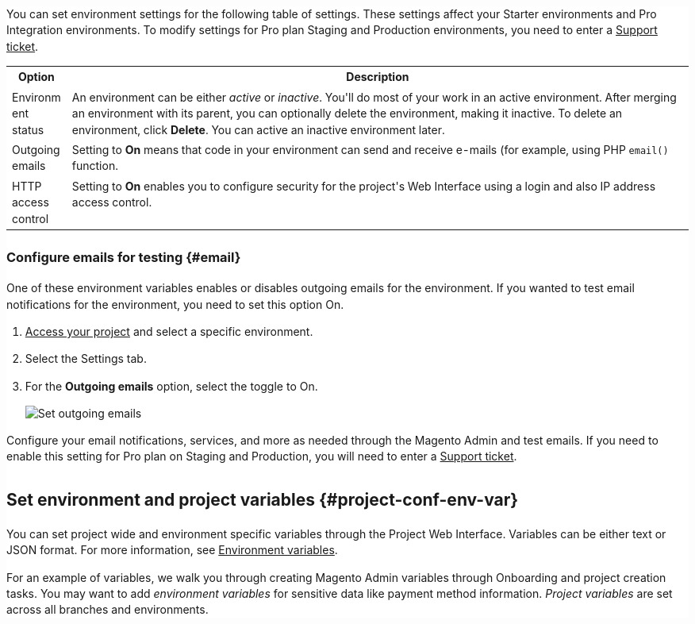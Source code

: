 You can set environment settings for the following table of settings. These settings affect your Starter environments and Pro Integration environments. To modify settings for Pro plan Staging and Production environments, you need to enter a [Support ticket]({{page.baseurl}}/cloud/troubleshooting/troubleshooting-intro.html).

<table>
	<tbody>
		<tr>
			<th style="width= 300px;">Option</th>
			<th>Description</th>
		</tr>
	<tr>
		<td>Environment status</td>
		<td>An environment can be either <em>active</em> or <em>inactive</em>. You'll do most of your work in an active environment. After merging an environment with its parent, you can optionally delete the environment, making it inactive. To delete an environment, click <strong>Delete</strong>. You can active an inactive environment later.</td>
	</tr>
	<tr>
		<td>Outgoing emails</td>
		<td>Setting to <strong>On</strong> means that code in your environment can send and receive e-mails (for example, using PHP <code>email()</code> function. </td>
	</tr>
	<tr><td>HTTP access control</td>
	<td>Setting to <strong>On</strong> enables you to configure security for the project's Web Interface using a login and also IP address access control.</td>
	</tr>
</tbody>
</table>

### Configure emails for testing {#email}

One of these environment variables enables or disables outgoing emails for the environment. If you wanted to test email notifications for the environment, you need to set this option On.

1. [Access your project](#project-access) and select a specific environment.
2. Select the Settings tab.
3. For the **Outgoing emails** option, select the toggle to On.

   ![Set outgoing emails]({{site.baseurl}}/static/images/cloud_project-conf-env.png)

Configure your email notifications, services, and more as needed through the Magento Admin and test emails. If you need to enable this setting for Pro plan on Staging and Production, you will need to enter a [Support ticket]({{page.baseurl}}/cloud/troubleshooting/troubleshooting-intro.html).

## Set environment and project variables {#project-conf-env-var}

You can set project wide and environment specific variables through the Project Web Interface. Variables can be either text or JSON format. For more information, see [Environment variables]({{page.baseurl}}/cloud/env/variables-intro.html).

For an example of variables, we walk you through creating Magento Admin variables through Onboarding and project creation tasks. You may want to add _environment variables_ for sensitive data like payment method information. _Project variables_ are set across all branches and environments.
